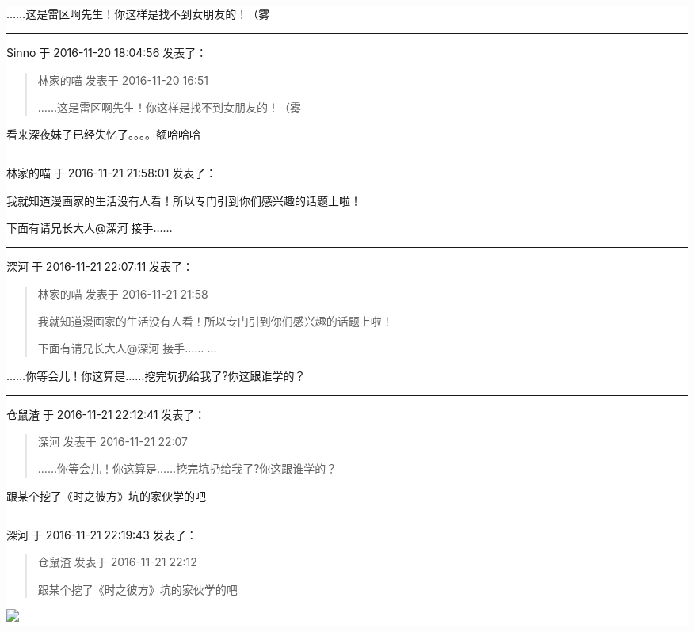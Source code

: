 

……这是雷区啊先生！你这样是找不到女朋友的！（雾

---------

Sinno 于 2016-11-20 18:04:56 发表了：

> 林家的喵 发表于 2016-11-20 16:51
> 
> ……这是雷区啊先生！你这样是找不到女朋友的！（雾



看来深夜妹子已经失忆了。。。。额哈哈哈

---------

林家的喵 于 2016-11-21 21:58:01 发表了：

我就知道漫画家的生活没有人看！所以专门引到你们感兴趣的话题上啦！

下面有请兄长大人@深河 接手……

---------

深河 于 2016-11-21 22:07:11 发表了：

> 林家的喵 发表于 2016-11-21 21:58
> 
> 我就知道漫画家的生活没有人看！所以专门引到你们感兴趣的话题上啦！
> 
> 下面有请兄长大人@深河 接手…… ...



……你等会儿！你这算是……挖完坑扔给我了?你这跟谁学的？

---------

仓鼠渣 于 2016-11-21 22:12:41 发表了：

> 深河 发表于 2016-11-21 22:07
> 
> ……你等会儿！你这算是……挖完坑扔给我了?你这跟谁学的？



跟某个挖了《时之彼方》坑的家伙学的吧

---------

深河 于 2016-11-21 22:19:43 发表了：

> 仓鼠渣 发表于 2016-11-21 22:12
> 
> 跟某个挖了《时之彼方》坑的家伙学的吧



![](https://cdn.jsdelivr.net/gh/lzjluzijie/beichao@main/img/221919e6i5lanmdvglrzom.jpg)


